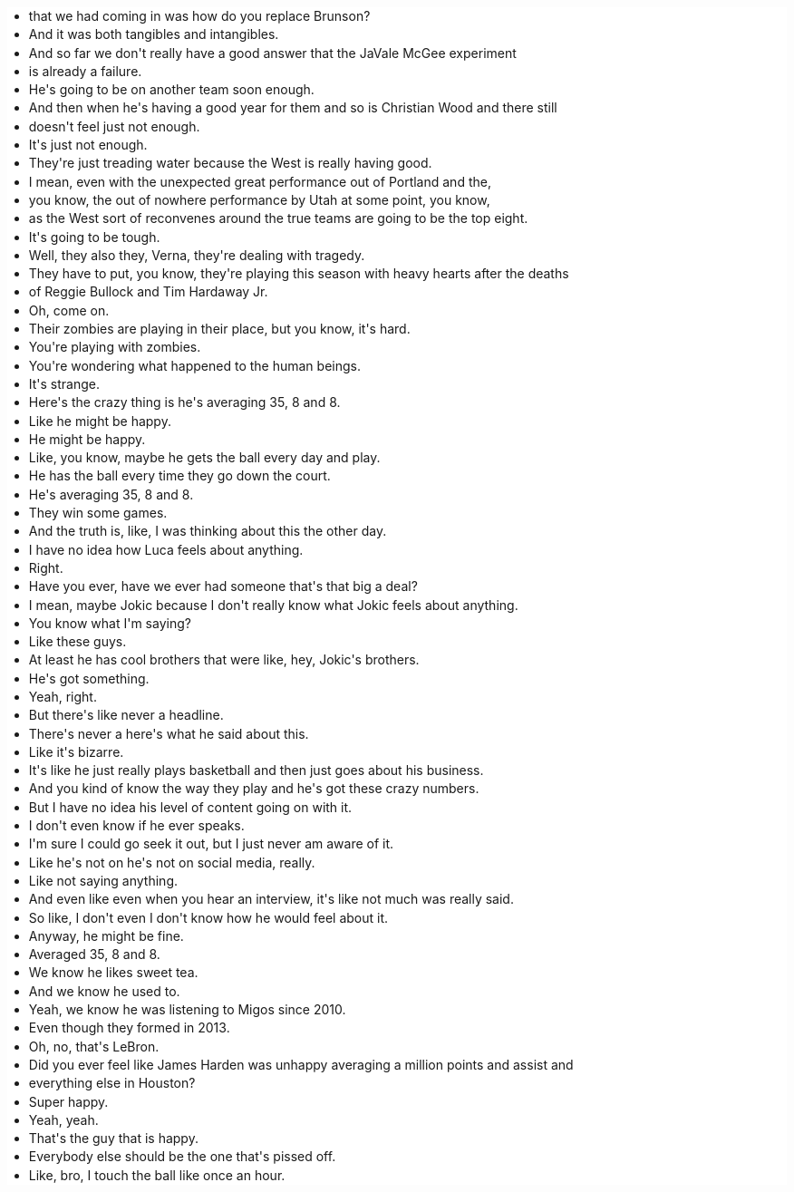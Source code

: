*  that we had coming in was how do you replace Brunson?
*  And it was both tangibles and intangibles.
*  And so far we don't really have a good answer that the JaVale McGee experiment
*  is already a failure.
*  He's going to be on another team soon enough.
*  And then when he's having a good year for them and so is Christian Wood and there still
*  doesn't feel just not enough.
*  It's just not enough.
*  They're just treading water because the West is really having good.
*  I mean, even with the unexpected great performance out of Portland and the,
*  you know, the out of nowhere performance by Utah at some point, you know,
*  as the West sort of reconvenes around the true teams are going to be the top eight.
*  It's going to be tough.
*  Well, they also they, Verna, they're dealing with tragedy.
*  They have to put, you know, they're playing this season with heavy hearts after the deaths
*  of Reggie Bullock and Tim Hardaway Jr.
*  Oh, come on.
*  Their zombies are playing in their place, but you know, it's hard.
*  You're playing with zombies.
*  You're wondering what happened to the human beings.
*  It's strange.
*  Here's the crazy thing is he's averaging 35, 8 and 8.
*  Like he might be happy.
*  He might be happy.
*  Like, you know, maybe he gets the ball every day and play.
*  He has the ball every time they go down the court.
*  He's averaging 35, 8 and 8.
*  They win some games.
*  And the truth is, like, I was thinking about this the other day.
*  I have no idea how Luca feels about anything.
*  Right.
*  Have you ever, have we ever had someone that's that big a deal?
*  I mean, maybe Jokic because I don't really know what Jokic feels about anything.
*  You know what I'm saying?
*  Like these guys.
*  At least he has cool brothers that were like, hey, Jokic's brothers.
*  He's got something.
*  Yeah, right.
*  But there's like never a headline.
*  There's never a here's what he said about this.
*  Like it's bizarre.
*  It's like he just really plays basketball and then just goes about his business.
*  And you kind of know the way they play and he's got these crazy numbers.
*  But I have no idea his level of content going on with it.
*  I don't even know if he ever speaks.
*  I'm sure I could go seek it out, but I just never am aware of it.
*  Like he's not on he's not on social media, really.
*  Like not saying anything.
*  And even like even when you hear an interview, it's like not much was really said.
*  So like, I don't even I don't know how he would feel about it.
*  Anyway, he might be fine.
*  Averaged 35, 8 and 8.
*  We know he likes sweet tea.
*  And we know he used to.
*  Yeah, we know he was listening to Migos since 2010.
*  Even though they formed in 2013.
*  Oh, no, that's LeBron.
*  Did you ever feel like James Harden was unhappy averaging a million points and assist and
*  everything else in Houston?
*  Super happy.
*  Yeah, yeah.
*  That's the guy that is happy.
*  Everybody else should be the one that's pissed off.
*  Like, bro, I touch the ball like once an hour.